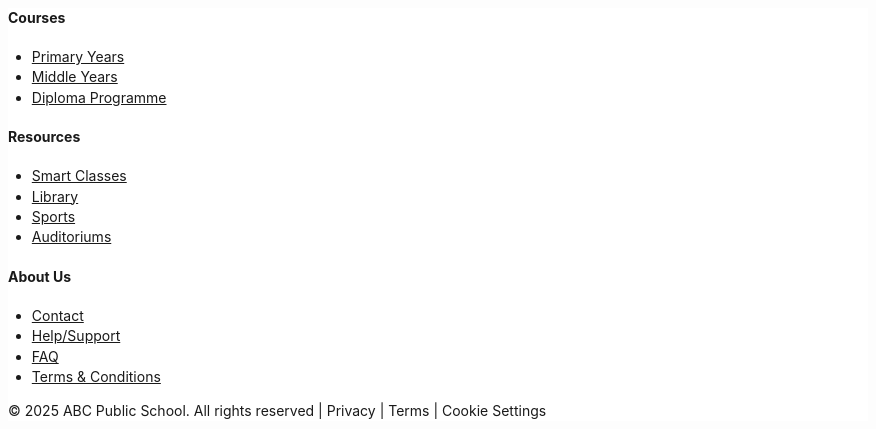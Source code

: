 </section>


  
  <footer class="footer">
    <div class="footer-column">
      <h4>Courses</h4>
      <ul>
        <li><a href="#">Primary Years</a></li>
        <li><a href="#">Middle Years</a></li>
        <li><a href="#">Diploma Programme</a></li>
      </ul>
    </div>
    <div class="footer-column">
      <h4>Resources</h4>
      <ul>
        <li><a href="#">Smart Classes</a></li>
        <li><a href="#">Library</a></li>
        <li><a href="#">Sports</a></li>
        <li><a href="#">Auditoriums</a></li>
      </ul>
    </div>
    <div class="footer-column">
      <h4>About Us</h4>
      <ul>
        <li><a href="#">Contact</a></li>
        <li><a href="#">Help/Support</a></li>
        <li><a href="#">FAQ</a></li>
        <li><a href="#">Terms & Conditions</a></li>
      </ul>
    </div>
    <div class="footer-bottom">
      © 2025 ABC Public School. All rights reserved | Privacy | Terms | Cookie Settings
    </div>
  </footer>

</body>
</html>
